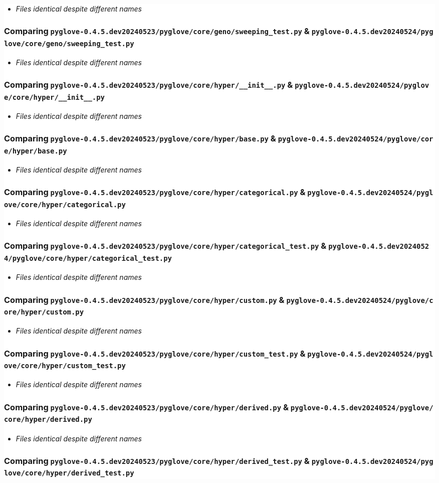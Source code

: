  * *Files identical despite different names*

### Comparing `pyglove-0.4.5.dev20240523/pyglove/core/geno/sweeping_test.py` & `pyglove-0.4.5.dev20240524/pyglove/core/geno/sweeping_test.py`

 * *Files identical despite different names*

### Comparing `pyglove-0.4.5.dev20240523/pyglove/core/hyper/__init__.py` & `pyglove-0.4.5.dev20240524/pyglove/core/hyper/__init__.py`

 * *Files identical despite different names*

### Comparing `pyglove-0.4.5.dev20240523/pyglove/core/hyper/base.py` & `pyglove-0.4.5.dev20240524/pyglove/core/hyper/base.py`

 * *Files identical despite different names*

### Comparing `pyglove-0.4.5.dev20240523/pyglove/core/hyper/categorical.py` & `pyglove-0.4.5.dev20240524/pyglove/core/hyper/categorical.py`

 * *Files identical despite different names*

### Comparing `pyglove-0.4.5.dev20240523/pyglove/core/hyper/categorical_test.py` & `pyglove-0.4.5.dev20240524/pyglove/core/hyper/categorical_test.py`

 * *Files identical despite different names*

### Comparing `pyglove-0.4.5.dev20240523/pyglove/core/hyper/custom.py` & `pyglove-0.4.5.dev20240524/pyglove/core/hyper/custom.py`

 * *Files identical despite different names*

### Comparing `pyglove-0.4.5.dev20240523/pyglove/core/hyper/custom_test.py` & `pyglove-0.4.5.dev20240524/pyglove/core/hyper/custom_test.py`

 * *Files identical despite different names*

### Comparing `pyglove-0.4.5.dev20240523/pyglove/core/hyper/derived.py` & `pyglove-0.4.5.dev20240524/pyglove/core/hyper/derived.py`

 * *Files identical despite different names*

### Comparing `pyglove-0.4.5.dev20240523/pyglove/core/hyper/derived_test.py` & `pyglove-0.4.5.dev20240524/pyglove/core/hyper/derived_test.py`
